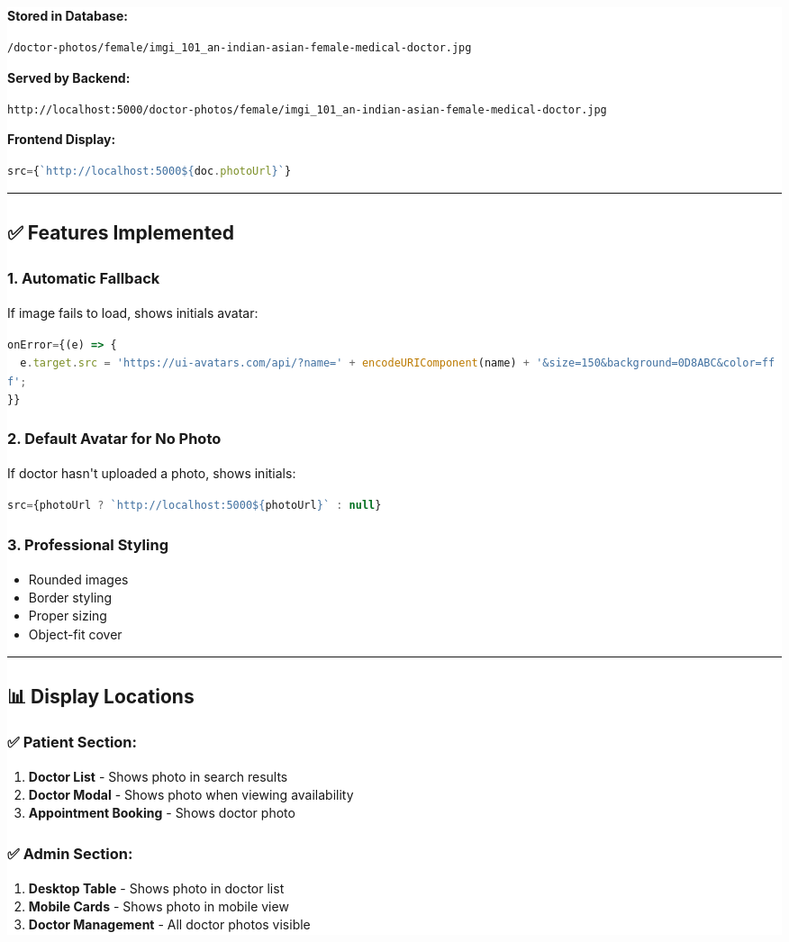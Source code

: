**Stored in Database:**
```
/doctor-photos/female/imgi_101_an-indian-asian-female-medical-doctor.jpg
```

**Served by Backend:**
```
http://localhost:5000/doctor-photos/female/imgi_101_an-indian-asian-female-medical-doctor.jpg
```

**Frontend Display:**
```jsx
src={`http://localhost:5000${doc.photoUrl}`}
```

---

## ✅ Features Implemented

### 1. **Automatic Fallback**
If image fails to load, shows initials avatar:
```jsx
onError={(e) => { 
  e.target.src = 'https://ui-avatars.com/api/?name=' + encodeURIComponent(name) + '&size=150&background=0D8ABC&color=fff'; 
}}
```

### 2. **Default Avatar for No Photo**
If doctor hasn't uploaded a photo, shows initials:
```jsx
src={photoUrl ? `http://localhost:5000${photoUrl}` : null}
```

### 3. **Professional Styling**
- Rounded images
- Border styling
- Proper sizing
- Object-fit cover

---

## 📊 Display Locations

### ✅ Patient Section:
1. **Doctor List** - Shows photo in search results
2. **Doctor Modal** - Shows photo when viewing availability
3. **Appointment Booking** - Shows doctor photo

### ✅ Admin Section:
1. **Desktop Table** - Shows photo in doctor list
2. **Mobile Cards** - Shows photo in mobile view
3. **Doctor Management** - All doctor photos visible
